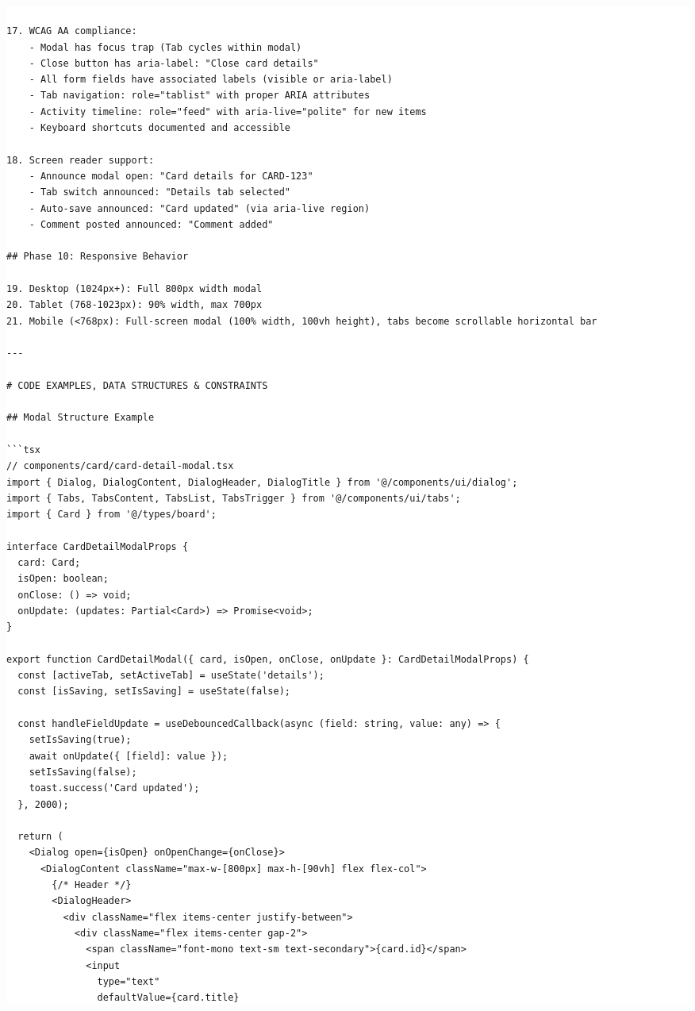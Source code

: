 ```

17. WCAG AA compliance:
    - Modal has focus trap (Tab cycles within modal)
    - Close button has aria-label: "Close card details"
    - All form fields have associated labels (visible or aria-label)
    - Tab navigation: role="tablist" with proper ARIA attributes
    - Activity timeline: role="feed" with aria-live="polite" for new items
    - Keyboard shortcuts documented and accessible

18. Screen reader support:
    - Announce modal open: "Card details for CARD-123"
    - Tab switch announced: "Details tab selected"
    - Auto-save announced: "Card updated" (via aria-live region)
    - Comment posted announced: "Comment added"

## Phase 10: Responsive Behavior

19. Desktop (1024px+): Full 800px width modal
20. Tablet (768-1023px): 90% width, max 700px
21. Mobile (<768px): Full-screen modal (100% width, 100vh height), tabs become scrollable horizontal bar

---

# CODE EXAMPLES, DATA STRUCTURES & CONSTRAINTS

## Modal Structure Example

```tsx
// components/card/card-detail-modal.tsx
import { Dialog, DialogContent, DialogHeader, DialogTitle } from '@/components/ui/dialog';
import { Tabs, TabsContent, TabsList, TabsTrigger } from '@/components/ui/tabs';
import { Card } from '@/types/board';

interface CardDetailModalProps {
  card: Card;
  isOpen: boolean;
  onClose: () => void;
  onUpdate: (updates: Partial<Card>) => Promise<void>;
}

export function CardDetailModal({ card, isOpen, onClose, onUpdate }: CardDetailModalProps) {
  const [activeTab, setActiveTab] = useState('details');
  const [isSaving, setIsSaving] = useState(false);

  const handleFieldUpdate = useDebouncedCallback(async (field: string, value: any) => {
    setIsSaving(true);
    await onUpdate({ [field]: value });
    setIsSaving(false);
    toast.success('Card updated');
  }, 2000);

  return (
    <Dialog open={isOpen} onOpenChange={onClose}>
      <DialogContent className="max-w-[800px] max-h-[90vh] flex flex-col">
        {/* Header */}
        <DialogHeader>
          <div className="flex items-center justify-between">
            <div className="flex items-center gap-2">
              <span className="font-mono text-sm text-secondary">{card.id}</span>
              <input
                type="text"
                defaultValue={card.title}
```